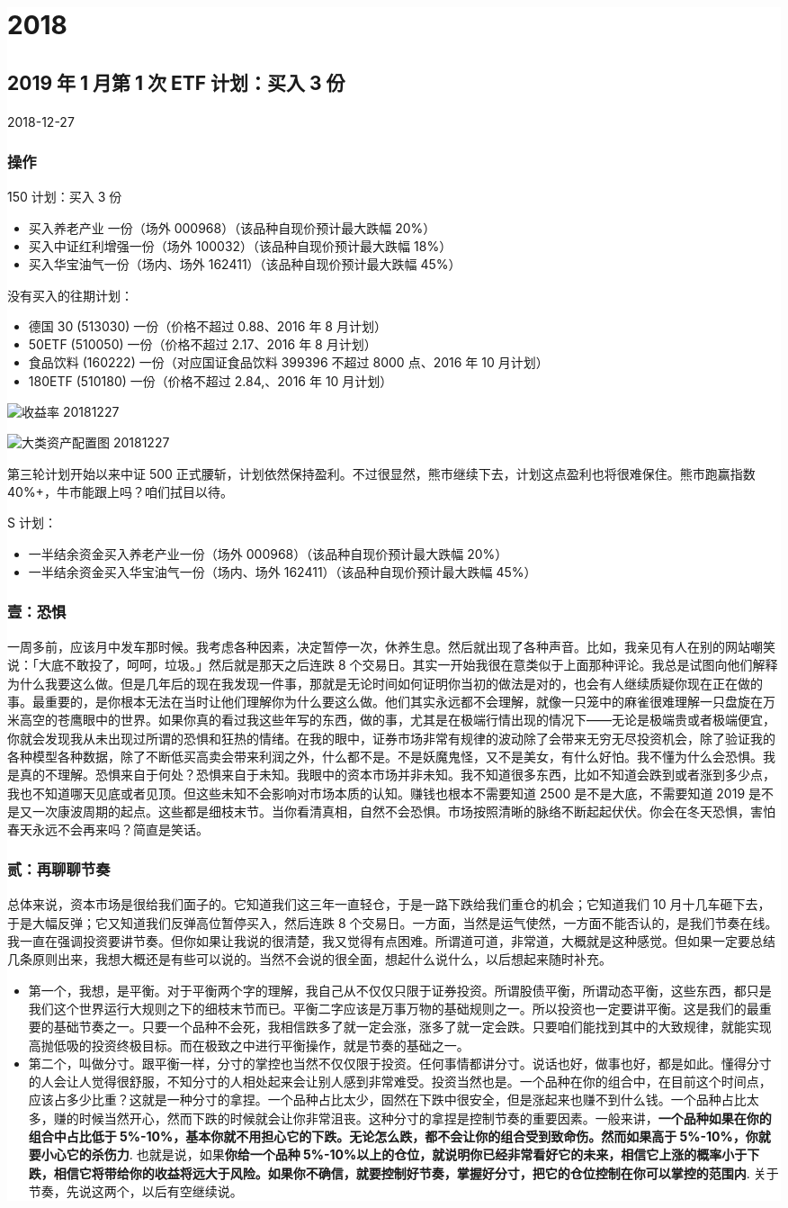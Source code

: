 # 2018

## 2019 年 1 月第 1 次 ETF 计划：买入 3 份

2018-12-27

### 操作

150 计划：买入 3 份
* 买入养老产业 一份（场外 000968）（该品种自现价预计最大跌幅 20%）
* 买入中证红利增强一份（场外 100032）（该品种自现价预计最大跌幅 18%）
* 买入华宝油气一份（场内、场外 162411）（该品种自现价预计最大跌幅 45%）

没有买入的往期计划：
* 德国 30 (513030) 一份（价格不超过 0.88、2016 年 8 月计划）
* 50ETF (510050) 一份（价格不超过 2.17、2016 年 8 月计划）
* 食品饮料 (160222) 一份（对应国证食品饮料 399396 不超过 8000 点、2016 年 10 月计划）
* 180ETF (510180) 一份（价格不超过 2.84,、2016 年 10 月计划）

![收益率 20181227](https://raw.githubusercontent.com/llp103ping/images/master/Investment/收益率20181227.jpg)

![大类资产配置图 20181227](https://raw.githubusercontent.com/llp103ping/images/master/Investment/大类资产配置图20181227.jpg)

第三轮计划开始以来中证 500 正式腰斩，计划依然保持盈利。不过很显然，熊市继续下去，计划这点盈利也将很难保住。熊市跑赢指数 40%+，牛市能跟上吗？咱们拭目以待。

S 计划：
* 一半结余资金买入养老产业一份（场外 000968）（该品种自现价预计最大跌幅 20%）
* 一半结余资金买入华宝油气一份（场内、场外 162411）（该品种自现价预计最大跌幅 45%）

### 壹：恐惧

一周多前，应该月中发车那时候。我考虑各种因素，决定暂停一次，休养生息。然后就出现了各种声音。比如，我亲见有人在别的网站嘲笑说：「大底不敢投了，呵呵，垃圾。」然后就是那天之后连跌 8 个交易日。其实一开始我很在意类似于上面那种评论。我总是试图向他们解释为什么我要这么做。但是几年后的现在我发现一件事，那就是无论时间如何证明你当初的做法是对的，也会有人继续质疑你现在正在做的事。最重要的，是你根本无法在当时让他们理解你为什么要这么做。他们其实永远都不会理解，就像一只笼中的麻雀很难理解一只盘旋在万米高空的苍鹰眼中的世界。如果你真的看过我这些年写的东西，做的事，尤其是在极端行情出现的情况下——无论是极端贵或者极端便宜，你就会发现我从未出现过所谓的恐惧和狂热的情绪。在我的眼中，证券市场非常有规律的波动除了会带来无穷无尽投资机会，除了验证我的各种模型各种数据，除了不断低买高卖会带来利润之外，什么都不是。不是妖魔鬼怪，又不是美女，有什么好怕。我不懂为什么会恐惧。我是真的不理解。恐惧来自于何处？恐惧来自于未知。我眼中的资本市场并非未知。我不知道很多东西，比如不知道会跌到或者涨到多少点，我也不知道哪天见底或者见顶。但这些未知不会影响对市场本质的认知。赚钱也根本不需要知道 2500 是不是大底，不需要知道 2019 是不是又一次康波周期的起点。这些都是细枝末节。当你看清真相，自然不会恐惧。市场按照清晰的脉络不断起起伏伏。你会在冬天恐惧，害怕春天永远不会再来吗？简直是笑话。

### 贰：再聊聊节奏

总体来说，资本市场是很给我们面子的。它知道我们这三年一直轻仓，于是一路下跌给我们重仓的机会；它知道我们 10 月十几车砸下去，于是大幅反弹；它又知道我们反弹高位暂停买入，然后连跌 8 个交易日。一方面，当然是运气使然，一方面不能否认的，是我们节奏在线。我一直在强调投资要讲节奏。但你如果让我说的很清楚，我又觉得有点困难。所谓道可道，非常道，大概就是这种感觉。但如果一定要总结几条原则出来，我想大概还是有些可以说的。当然不会说的很全面，想起什么说什么，以后想起来随时补充。
* 第一个，我想，是平衡。对于平衡两个字的理解，我自己从不仅仅只限于证券投资。所谓股债平衡，所谓动态平衡，这些东西，都只是我们这个世界运行大规则之下的细枝末节而已。平衡二字应该是万事万物的基础规则之一。所以投资也一定要讲平衡。这是我们的最重要的基础节奏之一。只要一个品种不会死，我相信跌多了就一定会涨，涨多了就一定会跌。只要咱们能找到其中的大致规律，就能实现高抛低吸的投资终极目标。而在极致之中进行平衡操作，就是节奏的基础之一。
* 第二个，叫做分寸。跟平衡一样，分寸的掌控也当然不仅仅限于投资。任何事情都讲分寸。说话也好，做事也好，都是如此。懂得分寸的人会让人觉得很舒服，不知分寸的人相处起来会让别人感到非常难受。投资当然也是。一个品种在你的组合中，在目前这个时间点，应该占多少比重？这就是一种分寸的拿捏。一个品种占比太少，固然在下跌中很安全，但是涨起来也赚不到什么钱。一个品种占比太多，赚的时候当然开心，然而下跌的时候就会让你非常沮丧。这种分寸的拿捏是控制节奏的重要因素。一般来讲，**一个品种如果在你的组合中占比低于 5%-10%，基本你就不用担心它的下跌。无论怎么跌，都不会让你的组合受到致命伤。然而如果高于 5%-10%，你就要小心它的杀伤力**. 也就是说，如果**你给一个品种 5%-10%以上的仓位，就说明你已经非常看好它的未来，相信它上涨的概率小于下跌，相信它将带给你的收益将远大于风险。如果你不确信，就要控制好节奏，掌握好分寸，把它的仓位控制在你可以掌控的范围内**. 关于节奏，先说这两个，以后有空继续说。
